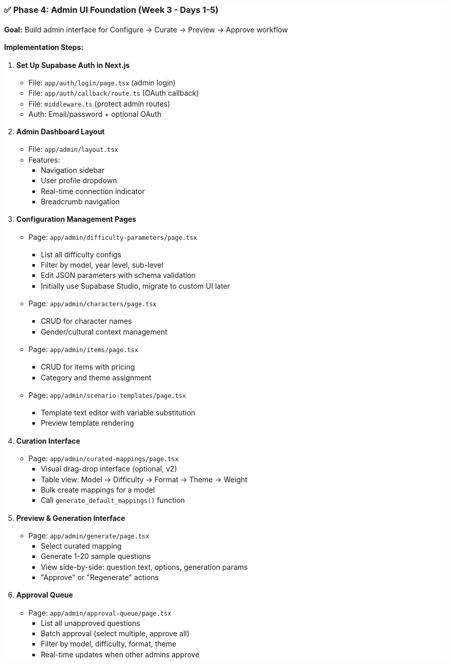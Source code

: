 
### ✅ **Phase 4: Admin UI Foundation** (Week 3 - Days 1-5)

**Goal:** Build admin interface for Configure → Curate → Preview → Approve workflow

**Implementation Steps:**

1. **Set Up Supabase Auth in Next.js**
   - File: `app/auth/login/page.tsx` (admin login)
   - File: `app/auth/callback/route.ts` (OAuth callback)
   - File: `middleware.ts` (protect admin routes)
   - Auth: Email/password + optional OAuth

2. **Admin Dashboard Layout**
   - File: `app/admin/layout.tsx`
   - Features:
     - Navigation sidebar
     - User profile dropdown
     - Real-time connection indicator
     - Breadcrumb navigation

3. **Configuration Management Pages**
   - Page: `app/admin/difficulty-parameters/page.tsx`
     - List all difficulty configs
     - Filter by model, year level, sub-level
     - Edit JSON parameters with schema validation
     - Initially use Supabase Studio, migrate to custom UI later

   - Page: `app/admin/characters/page.tsx`
     - CRUD for character names
     - Gender/cultural context management

   - Page: `app/admin/items/page.tsx`
     - CRUD for items with pricing
     - Category and theme assignment

   - Page: `app/admin/scenario-templates/page.tsx`
     - Template text editor with variable substitution
     - Preview template rendering

4. **Curation Interface**
   - Page: `app/admin/curated-mappings/page.tsx`
     - Visual drag-drop interface (optional, v2)
     - Table view: Model → Difficulty → Format → Theme → Weight
     - Bulk create mappings for a model
     - Call `generate_default_mappings()` function

5. **Preview & Generation Interface**
   - Page: `app/admin/generate/page.tsx`
     - Select curated mapping
     - Generate 1-20 sample questions
     - View side-by-side: question text, options, generation params
     - "Approve" or "Regenerate" actions

6. **Approval Queue**
   - Page: `app/admin/approval-queue/page.tsx`
     - List all unapproved questions
     - Batch approval (select multiple, approve all)
     - Filter by model, difficulty, format, theme
     - Real-time updates when other admins approve

